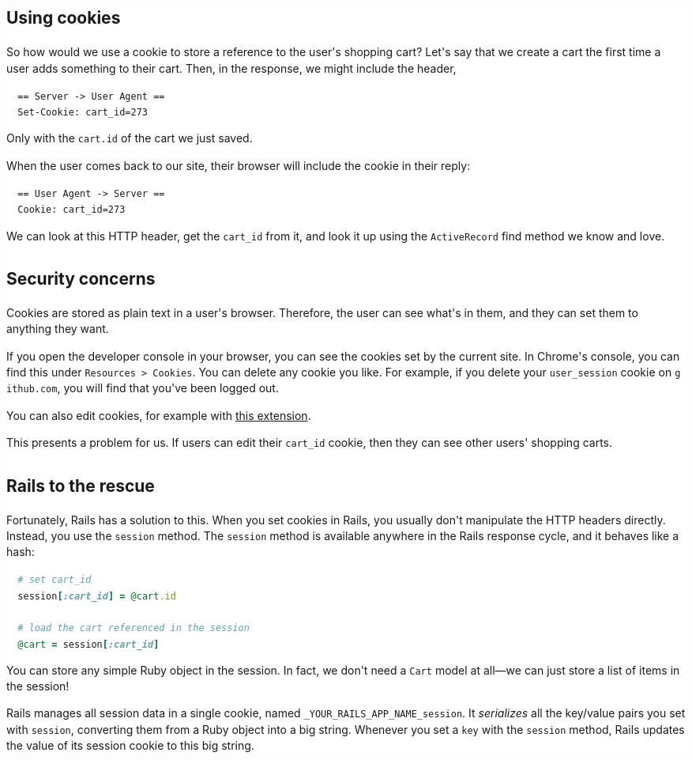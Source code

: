 ## Using cookies

So how would we use a cookie to store a reference to the user's shopping cart? Let's say that we create a cart the first time a user adds something to their cart. Then, in the response, we might include the header,

      == Server -> User Agent ==
      Set-Cookie: cart_id=273

Only with the `cart.id` of the cart we just saved.

When the user comes back to our site, their browser will include the cookie in their reply:

      == User Agent -> Server ==
      Cookie: cart_id=273

We can look at this HTTP header, get the `cart_id` from it, and look it up using the `ActiveRecord` find method we know and love.

## Security concerns

Cookies are stored as plain text in a user's browser. Therefore, the user can see what's in them, and they can set them to anything they want.

If you open the developer console in your browser, you can see the cookies set by the current site. In Chrome's console, you can find this under `Resources > Cookies`. You can delete any cookie you like. For example, if you delete your `user_session` cookie on `github.com`, you will find that you've been logged out.

You can also edit cookies, for example with [this extension][edit_this_cookie].

This presents a problem for us. If users can edit their `cart_id` cookie, then they can see other users' shopping carts.

## Rails to the rescue

Fortunately, Rails has a solution to this. When you set cookies in Rails, you usually don't manipulate the HTTP headers directly. Instead, you use the `session` method. The `session` method is available anywhere in the Rails response cycle, and it behaves like a hash:

```ruby
  # set cart_id
  session[:cart_id] = @cart.id

  # load the cart referenced in the session
  @cart = session[:cart_id]
```

You can store any simple Ruby object in the session. In fact, we don't need a `Cart` model at all—we can just store a list of items in the session!

Rails manages all session data in a single cookie, named `_YOUR_RAILS_APP_NAME_session`. It *serializes* all the key/value pairs you set with `session`, converting them from a Ruby object into a big string. Whenever you set a `key` with the `session` method, Rails updates the value of its session cookie to this big string.


[rfc_http_methods]: http://www.w3.org/Protocols/rfc2616/rfc2616-sec9.html "HTTP RFC 9 — Method Definitions"
[rfc_cookies]: http://tools.ietf.org/html/rfc6265 "HTTP State Management Mechanism"
[edit_this_cookie]: https://chrome.google.com/webstore/detail/editthiscookie/fngmhnnpilhplaeedifhccceomclgfbg?hl=en
[rails_session]: http://guides.rubyonrails.org/action_controller_overview.html#accessing-the-session
[habtm]: http://guides.rubyonrails.org/association_basics.html#the-has-and-belongs-to-many-association
[eu_law]: https://en.wikipedia.org/wiki/HTTP_cookie#EU_cookie_directive